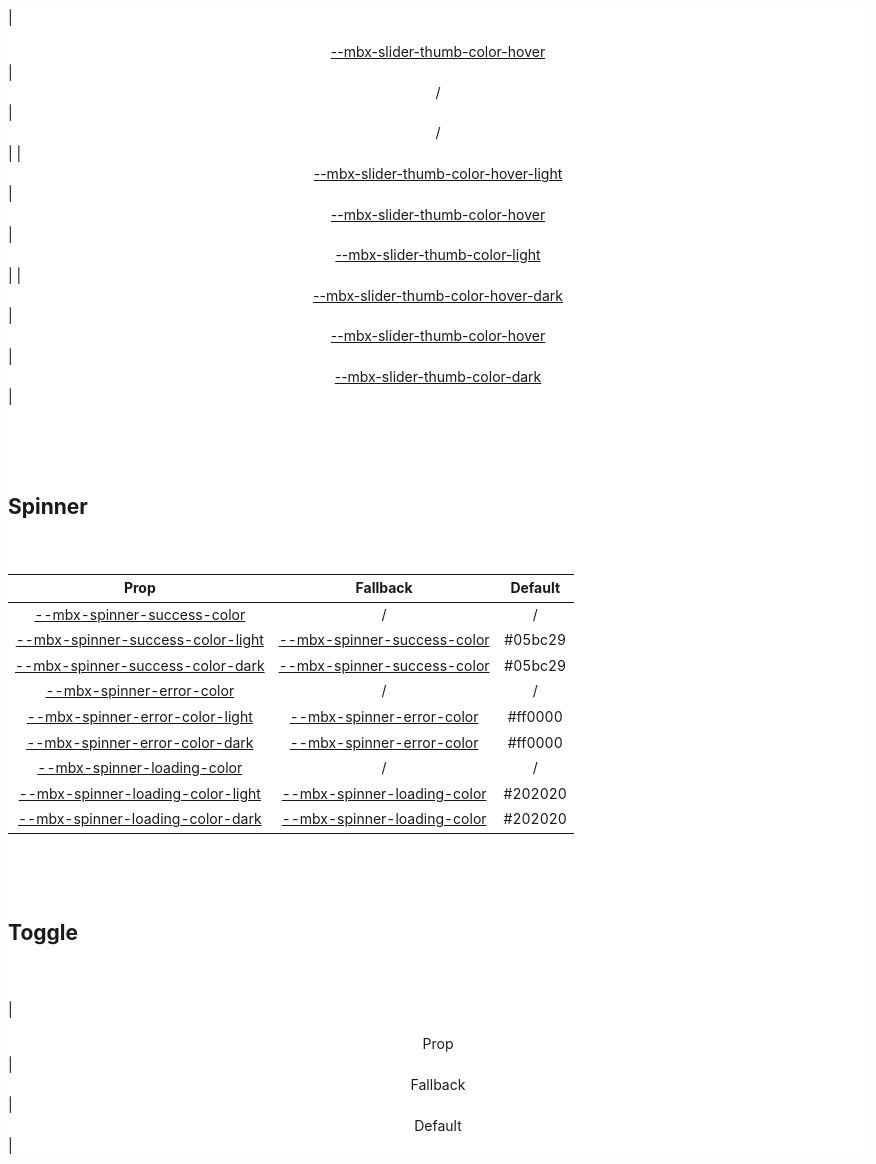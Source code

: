 | <div style='text-align:center;margin:auto;'>[--mbx-slider-thumb-color-hover](../atoms/Slider/css-vars.md#--mbx-slider-thumb-color-hover)</div>             | <div style='text-align:center;margin:auto;'>/</div>                                                                                   | <div style='text-align:center;margin:auto;'>/</div>                                                                                   |
| <div style='text-align:center;margin:auto;'>[--mbx-slider-thumb-color-hover-light](../atoms/Slider/css-vars.md#--mbx-slider-thumb-color-hover-light)</div> | <div style='text-align:center;margin:auto;'>[--mbx-slider-thumb-color-hover](Slider/css-vars.md#--mbx-slider-thumb-color-hover)</div> | <div style='text-align:center;margin:auto;'>[--mbx-slider-thumb-color-light](Slider/css-vars.md#--mbx-slider-thumb-color-light)</div> |
| <div style='text-align:center;margin:auto;'>[--mbx-slider-thumb-color-hover-dark](../atoms/Slider/css-vars.md#--mbx-slider-thumb-color-hover-dark)</div>   | <div style='text-align:center;margin:auto;'>[--mbx-slider-thumb-color-hover](Slider/css-vars.md#--mbx-slider-thumb-color-hover)</div> | <div style='text-align:center;margin:auto;'>[--mbx-slider-thumb-color-dark](Slider/css-vars.md#--mbx-slider-thumb-color-dark)</div>   |

<br>
<br>

## Spinner

<br>

| <div style='text-align:center;margin:auto;'>Prop</div>                                                                                                | <div style='text-align:center;margin:auto;'>Fallback</div>                                                                       | <div style='text-align:center;margin:auto;'>Default</div> |
| ----------------------------------------------------------------------------------------------------------------------------------------------------- | -------------------------------------------------------------------------------------------------------------------------------- | --------------------------------------------------------- |
| <div style='text-align:center;margin:auto;'>[--mbx-spinner-success-color](../atoms/Spinner/css-vars.md#--mbx-spinner-success-color)</div>             | <div style='text-align:center;margin:auto;'>/</div>                                                                              | <div style='text-align:center;margin:auto;'>/</div>       |
| <div style='text-align:center;margin:auto;'>[--mbx-spinner-success-color-light](../atoms/Spinner/css-vars.md#--mbx-spinner-success-color-light)</div> | <div style='text-align:center;margin:auto;'>[--mbx-spinner-success-color](Spinner/css-vars.md#--mbx-spinner-success-color)</div> | <div style='text-align:center;margin:auto;'>#05bc29</div> |
| <div style='text-align:center;margin:auto;'>[--mbx-spinner-success-color-dark](../atoms/Spinner/css-vars.md#--mbx-spinner-success-color-dark)</div>   | <div style='text-align:center;margin:auto;'>[--mbx-spinner-success-color](Spinner/css-vars.md#--mbx-spinner-success-color)</div> | <div style='text-align:center;margin:auto;'>#05bc29</div> |
| <div style='text-align:center;margin:auto;'>[--mbx-spinner-error-color](../atoms/Spinner/css-vars.md#--mbx-spinner-error-color)</div>                 | <div style='text-align:center;margin:auto;'>/</div>                                                                              | <div style='text-align:center;margin:auto;'>/</div>       |
| <div style='text-align:center;margin:auto;'>[--mbx-spinner-error-color-light](../atoms/Spinner/css-vars.md#--mbx-spinner-error-color-light)</div>     | <div style='text-align:center;margin:auto;'>[--mbx-spinner-error-color](Spinner/css-vars.md#--mbx-spinner-error-color)</div>     | <div style='text-align:center;margin:auto;'>#ff0000</div> |
| <div style='text-align:center;margin:auto;'>[--mbx-spinner-error-color-dark](../atoms/Spinner/css-vars.md#--mbx-spinner-error-color-dark)</div>       | <div style='text-align:center;margin:auto;'>[--mbx-spinner-error-color](Spinner/css-vars.md#--mbx-spinner-error-color)</div>     | <div style='text-align:center;margin:auto;'>#ff0000</div> |
| <div style='text-align:center;margin:auto;'>[--mbx-spinner-loading-color](../atoms/Spinner/css-vars.md#--mbx-spinner-loading-color)</div>             | <div style='text-align:center;margin:auto;'>/</div>                                                                              | <div style='text-align:center;margin:auto;'>/</div>       |
| <div style='text-align:center;margin:auto;'>[--mbx-spinner-loading-color-light](../atoms/Spinner/css-vars.md#--mbx-spinner-loading-color-light)</div> | <div style='text-align:center;margin:auto;'>[--mbx-spinner-loading-color](Spinner/css-vars.md#--mbx-spinner-loading-color)</div> | <div style='text-align:center;margin:auto;'>#202020</div> |
| <div style='text-align:center;margin:auto;'>[--mbx-spinner-loading-color-dark](../atoms/Spinner/css-vars.md#--mbx-spinner-loading-color-dark)</div>   | <div style='text-align:center;margin:auto;'>[--mbx-spinner-loading-color](Spinner/css-vars.md#--mbx-spinner-loading-color)</div> | <div style='text-align:center;margin:auto;'>#202020</div> |

<br>
<br>

## Toggle

<br>

| <div style='text-align:center;margin:auto;'>Prop</div>                                                                                                                 | <div style='text-align:center;margin:auto;'>Fallback</div>                                                                                        | <div style='text-align:center;margin:auto;'>Default</div>                                                                                                                                                                                       |